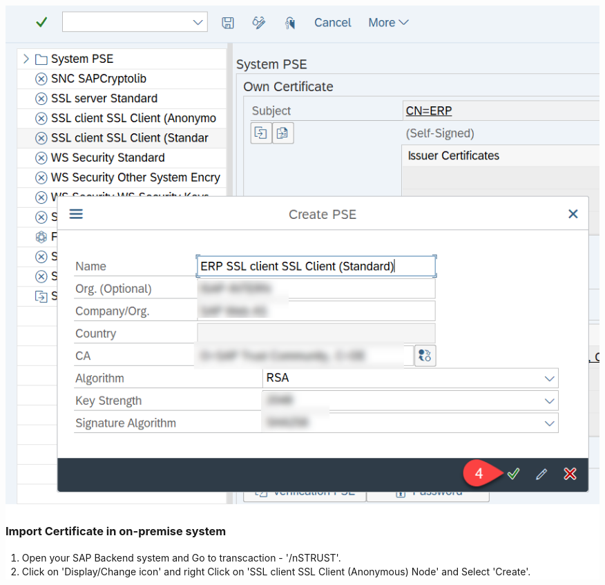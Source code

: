    ![Standard-2](./images/Standard-2.png)
 
 
 
### Import Certificate in on-premise system


1. Open your SAP Backend system and Go to transcaction - '/nSTRUST'. 	
2. Click on 'Display/Change icon' and right Click on 'SSL client SSL Client (Anonymous)  Node' and Select 'Create'.
